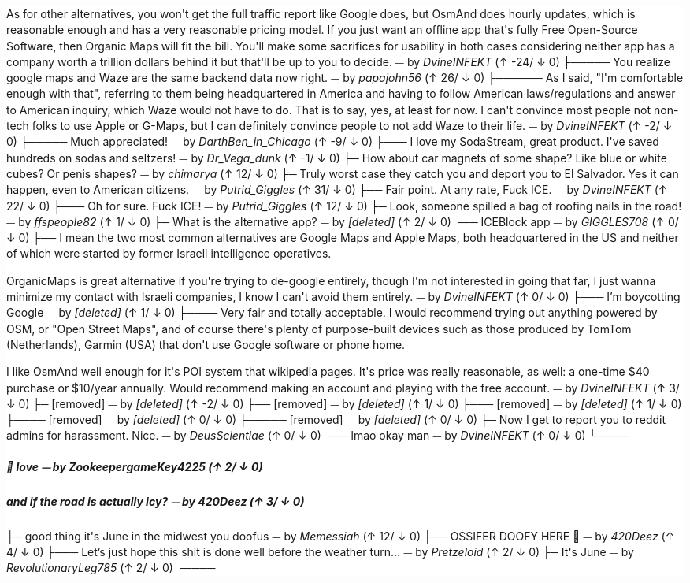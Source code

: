 As for other alternatives, you won't get the full traffic report like Google does, but OsmAnd does hourly updates, which is reasonable enough and has a very reasonable pricing model. If you just want an offline app that's fully Free Open-Source Software, then Organic Maps will fit the bill. You'll make some sacrifices for usability in both cases considering neither app has a company worth a trillion dollars behind it but that'll be up to you to decide. ⏤ by *DvineINFEKT* (↑ -24/ ↓ 0)
├───── You realize google maps and Waze are the same backend data now right. ⏤ by *papajohn56* (↑ 26/ ↓ 0)
├────── As I said, "I'm comfortable enough with that", referring to them being headquartered in America and having to follow American laws/regulations and answer to American inquiry, which Waze would not have to do. That is to say, yes, at least for now. I can't convince most people not non-tech folks to use Apple or G-Maps, but I can definitely convince people to not add Waze to their life. ⏤ by *DvineINFEKT* (↑ -2/ ↓ 0)
├───── Much appreciated! ⏤ by *DarthBen_in_Chicago* (↑ -9/ ↓ 0)
├─── I love my SodaStream, great product. I've saved hundreds on sodas and seltzers! ⏤ by *Dr_Vega_dunk* (↑ -1/ ↓ 0)
├─ How about car magnets of some shape? Like blue or white cubes? Or penis shapes? ⏤ by *chimarya* (↑ 12/ ↓ 0)
├─ Truly worst case they catch you and deport you to El Salvador. Yes it can happen, even to American citizens. ⏤ by *Putrid_Giggles* (↑ 31/ ↓ 0)
├── Fair point. At any rate, Fuck ICE. ⏤ by *DvineINFEKT* (↑ 22/ ↓ 0)
├─── Oh for sure. Fuck ICE! ⏤ by *Putrid_Giggles* (↑ 12/ ↓ 0)
├─ Look, someone spilled a bag of roofing nails in the road! ⏤ by *ffspeople82* (↑ 1/ ↓ 0)
├─ What is the alternative app? ⏤ by *[deleted]* (↑ 2/ ↓ 0)
├── ICEBlock app ⏤ by *GIGGLES708* (↑ 0/ ↓ 0)
├── I mean the two most common alternatives are Google Maps and Apple Maps, both headquartered in the US and neither of which were started by former Israeli intelligence operatives.

OrganicMaps is great alternative if you're trying to de-google entirely, though I'm not interested in going that far, I just wanna minimize my contact with Israeli companies, I know I can't avoid them entirely. ⏤ by *DvineINFEKT* (↑ 0/ ↓ 0)
├─── I’m boycotting Google ⏤ by *[deleted]* (↑ 1/ ↓ 0)
├──── Very fair and totally acceptable. I would recommend trying out anything powered by OSM, or "Open Street Maps", and of course there's plenty of purpose-built devices such as those produced by TomTom (Netherlands), Garmin (USA) that don't use Google software or phone home.

I like OsmAnd well enough for it's POI system that wikipedia pages. It's price was really reasonable, as well: a one-time $40 purchase or $10/year annually. Would recommend making an account and playing with the free account. ⏤ by *DvineINFEKT* (↑ 3/ ↓ 0)
├─ [removed] ⏤ by *[deleted]* (↑ -2/ ↓ 0)
├── [removed] ⏤ by *[deleted]* (↑ 1/ ↓ 0)
├─── [removed] ⏤ by *[deleted]* (↑ 1/ ↓ 0)
├──── [removed] ⏤ by *[deleted]* (↑ 0/ ↓ 0)
├───── [removed] ⏤ by *[deleted]* (↑ 0/ ↓ 0)
├─ Now I get to report you to reddit admins for harassment. Nice. ⏤ by *DeusScientiae* (↑ 0/ ↓ 0)
├── lmao okay man ⏤ by *DvineINFEKT* (↑ 0/ ↓ 0)
└────

##### 👀 love ⏤ by *ZookeepergameKey4225* (↑ 2/ ↓ 0)
##### and if the road is actually icy? ⏤ by *420Deez* (↑ 3/ ↓ 0)
├─ good thing it's June in the midwest you doofus ⏤ by *Memessiah* (↑ 12/ ↓ 0)
├── OSSIFER DOOFY HERE 🫡 ⏤ by *420Deez* (↑ 4/ ↓ 0)
├─── Let’s just hope this shit is done well before the weather turn… ⏤ by *Pretzeloid* (↑ 2/ ↓ 0)
├─ It's June ⏤ by *RevolutionaryLeg785* (↑ 2/ ↓ 0)
└────

